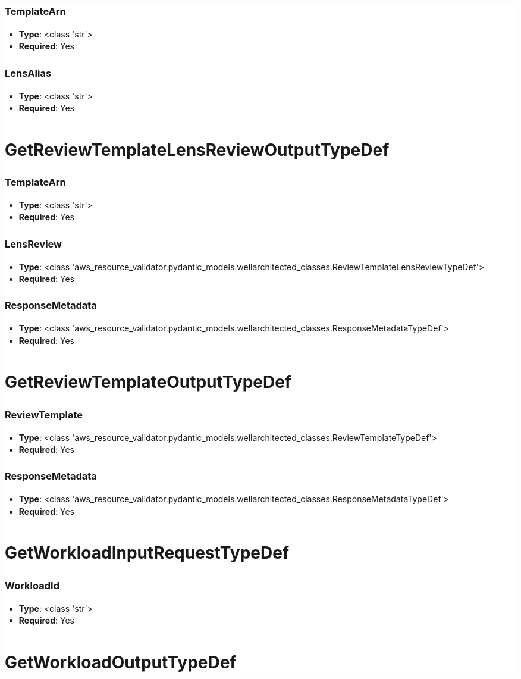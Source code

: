 ### TemplateArn
- **Type**: <class 'str'>
- **Required**: Yes

### LensAlias
- **Type**: <class 'str'>
- **Required**: Yes


# GetReviewTemplateLensReviewOutputTypeDef

### TemplateArn
- **Type**: <class 'str'>
- **Required**: Yes

### LensReview
- **Type**: <class 'aws_resource_validator.pydantic_models.wellarchitected_classes.ReviewTemplateLensReviewTypeDef'>
- **Required**: Yes

### ResponseMetadata
- **Type**: <class 'aws_resource_validator.pydantic_models.wellarchitected_classes.ResponseMetadataTypeDef'>
- **Required**: Yes


# GetReviewTemplateOutputTypeDef

### ReviewTemplate
- **Type**: <class 'aws_resource_validator.pydantic_models.wellarchitected_classes.ReviewTemplateTypeDef'>
- **Required**: Yes

### ResponseMetadata
- **Type**: <class 'aws_resource_validator.pydantic_models.wellarchitected_classes.ResponseMetadataTypeDef'>
- **Required**: Yes


# GetWorkloadInputRequestTypeDef

### WorkloadId
- **Type**: <class 'str'>
- **Required**: Yes


# GetWorkloadOutputTypeDef
